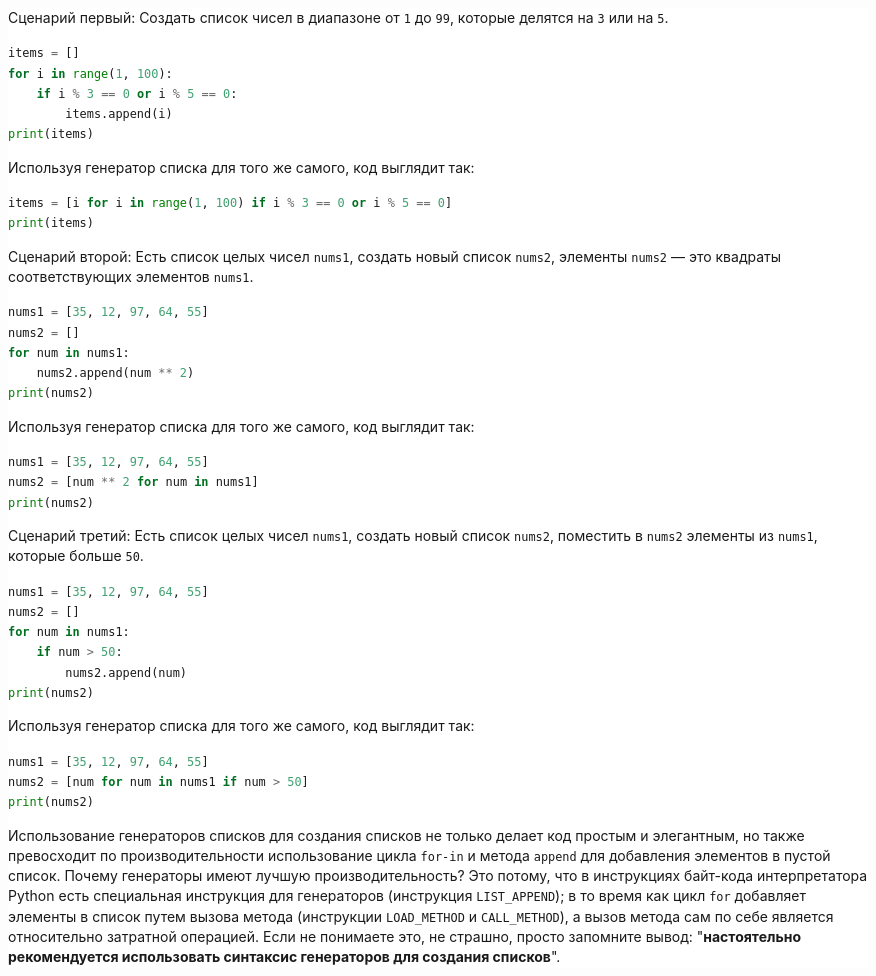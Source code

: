 Сценарий первый: Создать список чисел в диапазоне от `1` до `99`, которые делятся на `3` или на `5`.

```python
items = []
for i in range(1, 100):
    if i % 3 == 0 or i % 5 == 0:
        items.append(i)
print(items)
```

Используя генератор списка для того же самого, код выглядит так:

```python
items = [i for i in range(1, 100) if i % 3 == 0 or i % 5 == 0]
print(items)
```

Сценарий второй: Есть список целых чисел `nums1`, создать новый список `nums2`, элементы `nums2` — это квадраты соответствующих элементов `nums1`.

```python
nums1 = [35, 12, 97, 64, 55]
nums2 = []
for num in nums1:
    nums2.append(num ** 2)
print(nums2)
```

Используя генератор списка для того же самого, код выглядит так:

```python
nums1 = [35, 12, 97, 64, 55]
nums2 = [num ** 2 for num in nums1]
print(nums2)
```

Сценарий третий: Есть список целых чисел `nums1`, создать новый список `nums2`, поместить в `nums2` элементы из `nums1`, которые больше `50`.

```python
nums1 = [35, 12, 97, 64, 55]
nums2 = []
for num in nums1:
    if num > 50:
        nums2.append(num)
print(nums2)
```

Используя генератор списка для того же самого, код выглядит так:

```python
nums1 = [35, 12, 97, 64, 55]
nums2 = [num for num in nums1 if num > 50]
print(nums2)
```

Использование генераторов списков для создания списков не только делает код простым и элегантным, но также превосходит по производительности использование цикла `for-in` и метода `append` для добавления элементов в пустой список. Почему генераторы имеют лучшую производительность? Это потому, что в инструкциях байт-кода интерпретатора Python есть специальная инструкция для генераторов (инструкция `LIST_APPEND`); в то время как цикл `for` добавляет элементы в список путем вызова метода (инструкции `LOAD_METHOD` и `CALL_METHOD`), а вызов метода сам по себе является относительно затратной операцией. Если не понимаете это, не страшно, просто запомните вывод: "**настоятельно рекомендуется использовать синтаксис генераторов для создания списков**".
